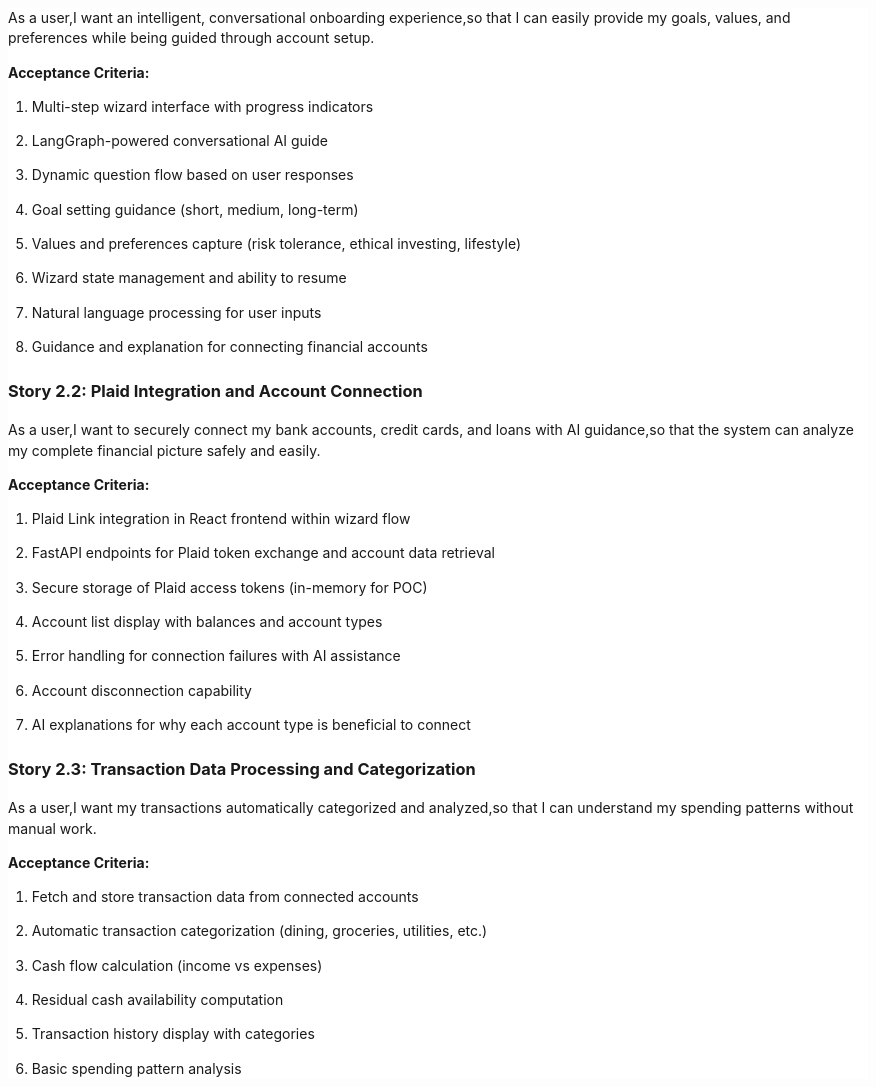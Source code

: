 As a user,I want an intelligent, conversational onboarding experience,so that I can easily provide my goals, values, and preferences while being guided through account setup.

**Acceptance Criteria:**

1.  Multi-step wizard interface with progress indicators
    
2.  LangGraph-powered conversational AI guide
    
3.  Dynamic question flow based on user responses
    
4.  Goal setting guidance (short, medium, long-term)
    
5.  Values and preferences capture (risk tolerance, ethical investing, lifestyle)
    
6.  Wizard state management and ability to resume
    
7.  Natural language processing for user inputs
    
8.  Guidance and explanation for connecting financial accounts
    

### Story 2.2: Plaid Integration and Account Connection

As a user,I want to securely connect my bank accounts, credit cards, and loans with AI guidance,so that the system can analyze my complete financial picture safely and easily.

**Acceptance Criteria:**

1.  Plaid Link integration in React frontend within wizard flow
    
2.  FastAPI endpoints for Plaid token exchange and account data retrieval
    
3.  Secure storage of Plaid access tokens (in-memory for POC)
    
4.  Account list display with balances and account types
    
5.  Error handling for connection failures with AI assistance
    
6.  Account disconnection capability
    
7.  AI explanations for why each account type is beneficial to connect
    

### Story 2.3: Transaction Data Processing and Categorization

As a user,I want my transactions automatically categorized and analyzed,so that I can understand my spending patterns without manual work.

**Acceptance Criteria:**

1.  Fetch and store transaction data from connected accounts
    
2.  Automatic transaction categorization (dining, groceries, utilities, etc.)
    
3.  Cash flow calculation (income vs expenses)
    
4.  Residual cash availability computation
    
5.  Transaction history display with categories
    
6.  Basic spending pattern analysis
    